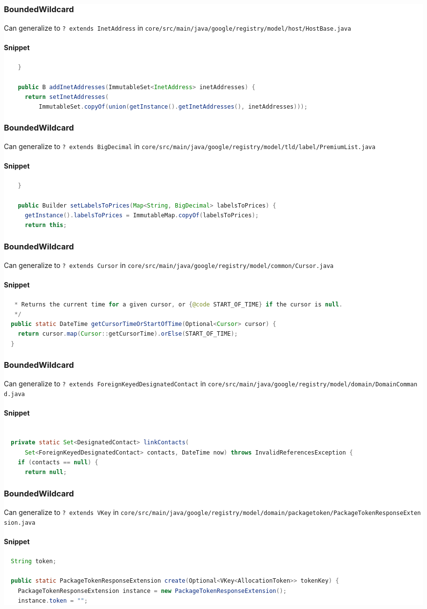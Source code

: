 ### BoundedWildcard
Can generalize to `? extends InetAddress`
in `core/src/main/java/google/registry/model/host/HostBase.java`
#### Snippet
```java
    }

    public B addInetAddresses(ImmutableSet<InetAddress> inetAddresses) {
      return setInetAddresses(
          ImmutableSet.copyOf(union(getInstance().getInetAddresses(), inetAddresses)));
```

### BoundedWildcard
Can generalize to `? extends BigDecimal`
in `core/src/main/java/google/registry/model/tld/label/PremiumList.java`
#### Snippet
```java
    }

    public Builder setLabelsToPrices(Map<String, BigDecimal> labelsToPrices) {
      getInstance().labelsToPrices = ImmutableMap.copyOf(labelsToPrices);
      return this;
```

### BoundedWildcard
Can generalize to `? extends Cursor`
in `core/src/main/java/google/registry/model/common/Cursor.java`
#### Snippet
```java
   * Returns the current time for a given cursor, or {@code START_OF_TIME} if the cursor is null.
   */
  public static DateTime getCursorTimeOrStartOfTime(Optional<Cursor> cursor) {
    return cursor.map(Cursor::getCursorTime).orElse(START_OF_TIME);
  }
```

### BoundedWildcard
Can generalize to `? extends ForeignKeyedDesignatedContact`
in `core/src/main/java/google/registry/model/domain/DomainCommand.java`
#### Snippet
```java

  private static Set<DesignatedContact> linkContacts(
      Set<ForeignKeyedDesignatedContact> contacts, DateTime now) throws InvalidReferencesException {
    if (contacts == null) {
      return null;
```

### BoundedWildcard
Can generalize to `? extends VKey`
in `core/src/main/java/google/registry/model/domain/packagetoken/PackageTokenResponseExtension.java`
#### Snippet
```java
  String token;

  public static PackageTokenResponseExtension create(Optional<VKey<AllocationToken>> tokenKey) {
    PackageTokenResponseExtension instance = new PackageTokenResponseExtension();
    instance.token = "";
```
